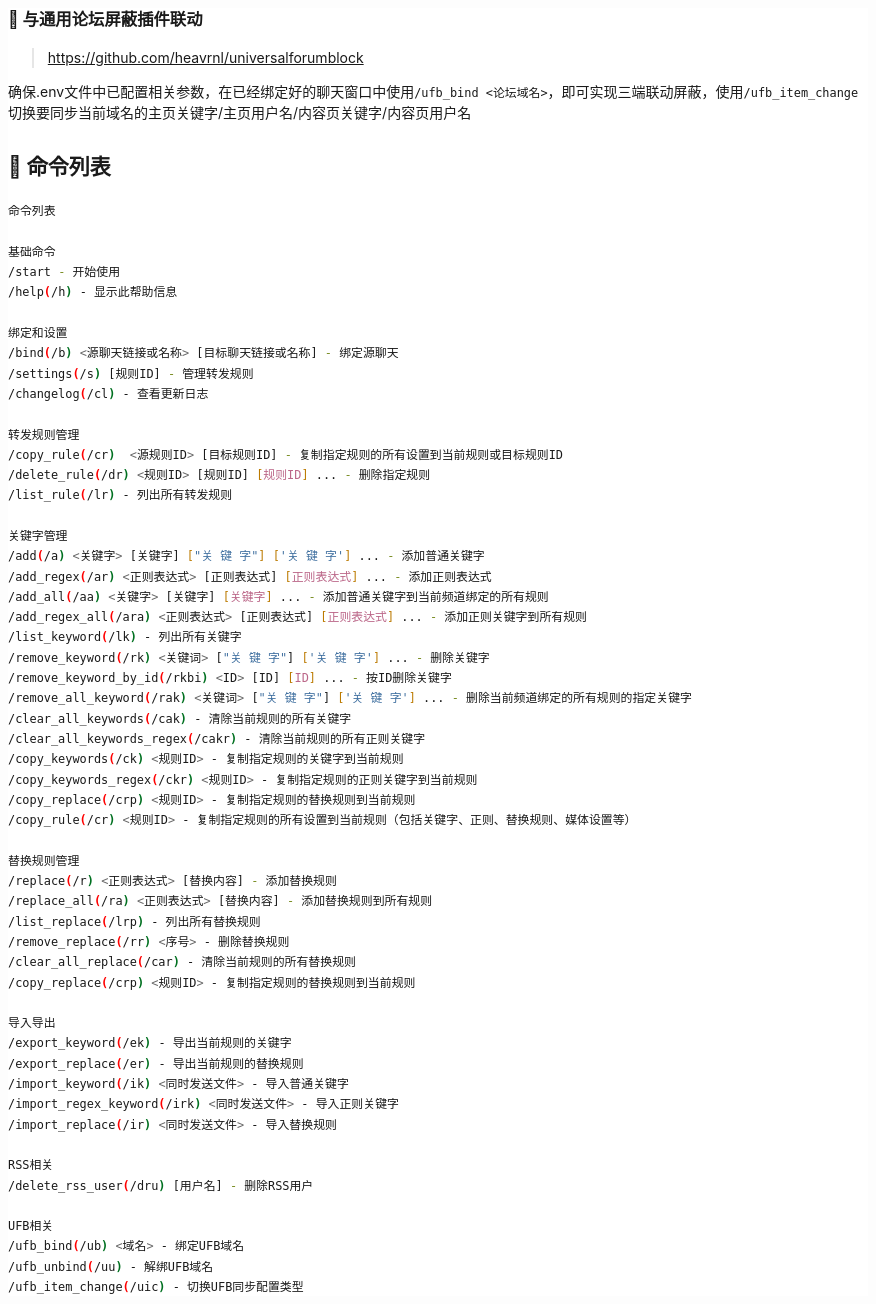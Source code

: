 ### 🔄 与通用论坛屏蔽插件联动
> https://github.com/heavrnl/universalforumblock

确保.env文件中已配置相关参数，在已经绑定好的聊天窗口中使用`/ufb_bind <论坛域名>`，即可实现三端联动屏蔽，使用`/ufb_item_change`切换要同步当前域名的主页关键字/主页用户名/内容页关键字/内容页用户名

## 📝 命令列表

```bash
命令列表

基础命令
/start - 开始使用
/help(/h) - 显示此帮助信息

绑定和设置
/bind(/b) <源聊天链接或名称> [目标聊天链接或名称] - 绑定源聊天
/settings(/s) [规则ID] - 管理转发规则
/changelog(/cl) - 查看更新日志

转发规则管理
/copy_rule(/cr)  <源规则ID> [目标规则ID] - 复制指定规则的所有设置到当前规则或目标规则ID
/delete_rule(/dr) <规则ID> [规则ID] [规则ID] ... - 删除指定规则
/list_rule(/lr) - 列出所有转发规则

关键字管理
/add(/a) <关键字> [关键字] ["关 键 字"] ['关 键 字'] ... - 添加普通关键字
/add_regex(/ar) <正则表达式> [正则表达式] [正则表达式] ... - 添加正则表达式
/add_all(/aa) <关键字> [关键字] [关键字] ... - 添加普通关键字到当前频道绑定的所有规则
/add_regex_all(/ara) <正则表达式> [正则表达式] [正则表达式] ... - 添加正则关键字到所有规则
/list_keyword(/lk) - 列出所有关键字
/remove_keyword(/rk) <关键词> ["关 键 字"] ['关 键 字'] ... - 删除关键字
/remove_keyword_by_id(/rkbi) <ID> [ID] [ID] ... - 按ID删除关键字
/remove_all_keyword(/rak) <关键词> ["关 键 字"] ['关 键 字'] ... - 删除当前频道绑定的所有规则的指定关键字
/clear_all_keywords(/cak) - 清除当前规则的所有关键字
/clear_all_keywords_regex(/cakr) - 清除当前规则的所有正则关键字
/copy_keywords(/ck) <规则ID> - 复制指定规则的关键字到当前规则
/copy_keywords_regex(/ckr) <规则ID> - 复制指定规则的正则关键字到当前规则
/copy_replace(/crp) <规则ID> - 复制指定规则的替换规则到当前规则
/copy_rule(/cr) <规则ID> - 复制指定规则的所有设置到当前规则（包括关键字、正则、替换规则、媒体设置等）

替换规则管理
/replace(/r) <正则表达式> [替换内容] - 添加替换规则
/replace_all(/ra) <正则表达式> [替换内容] - 添加替换规则到所有规则
/list_replace(/lrp) - 列出所有替换规则
/remove_replace(/rr) <序号> - 删除替换规则
/clear_all_replace(/car) - 清除当前规则的所有替换规则
/copy_replace(/crp) <规则ID> - 复制指定规则的替换规则到当前规则

导入导出
/export_keyword(/ek) - 导出当前规则的关键字
/export_replace(/er) - 导出当前规则的替换规则
/import_keyword(/ik) <同时发送文件> - 导入普通关键字
/import_regex_keyword(/irk) <同时发送文件> - 导入正则关键字
/import_replace(/ir) <同时发送文件> - 导入替换规则

RSS相关
/delete_rss_user(/dru) [用户名] - 删除RSS用户

UFB相关
/ufb_bind(/ub) <域名> - 绑定UFB域名
/ufb_unbind(/uu) - 解绑UFB域名
/ufb_item_change(/uic) - 切换UFB同步配置类型
```

[docker-url]: https://hub.docker.com/r/heavrnl/telegramforwarder